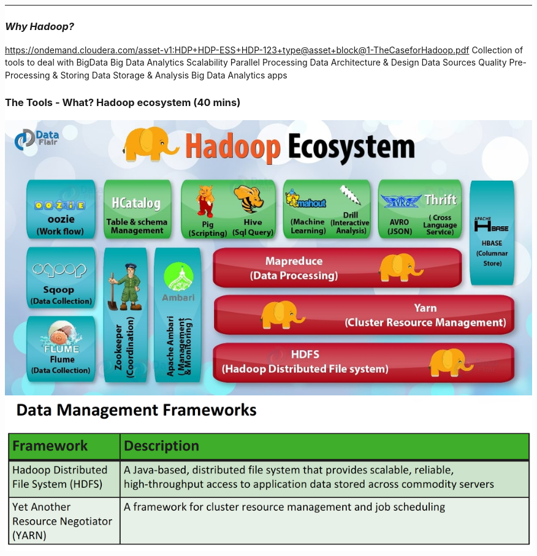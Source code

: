 <hr>

### *Why Hadoop?*
 <https://ondemand.cloudera.com/asset-v1:HDP+HDP-ESS+HDP-123+type@asset+block@1-TheCaseforHadoop.pdf>
    Collection of tools to deal with BigData
    Big Data Analytics
        Scalability
        Parallel Processing
        Data Architecture & Design
        Data Sources
        Quality
        Pre-Processing & Storing
        Data Storage & Analysis
        Big Data Analytics apps


### The Tools - What? Hadoop ecosystem (40 mins)
![*EcoSystem*](images/2021-09-18-21-47-55.png)
![Data Management](images/2021-09-18-22-02-19.png)